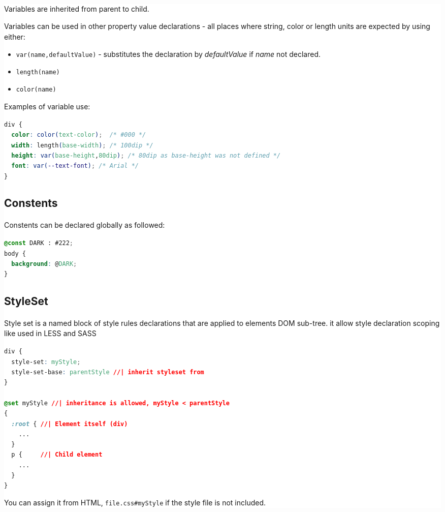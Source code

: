 Variables are inherited from parent to child. 

Variables can be used in other property value declarations - all places where string, color or length units are expected by using either:

- `var(name,defaultValue)` - substitutes the declaration by _defaultValue_ if _name_ not declared.

- `length(name)`

- `color(name)`

Examples of variable use:

```CSS
div {
  color: color(text-color);  /* #000 */
  width: length(base-width); /* 100dip */
  height: var(base-height,80dip); /* 80dip as base-height was not defined */
  font: var(--text-font); /* Arial */
}
```

## Constents

Constents can be declared globally as followed:

```CSS
@const DARK : #222;
body {
  background: @DARK;
}
```

## StyleSet

Style set is a named block of style rules declarations that are applied to elements DOM sub-tree.
it allow style declaration scoping like used in LESS and SASS

```CSS
div { 
  style-set: myStyle;
  style-set-base: parentStyle //| inherit styleset from
}

@set myStyle //| inheritance is allowed, myStyle < parentStyle
{ 
  :root { //| Element itself (div)
    ...
  }
  p {     //| Child element
    ...
  }
}
```

You can assign it from HTML, `file.css#myStyle` if the style file is not included.
